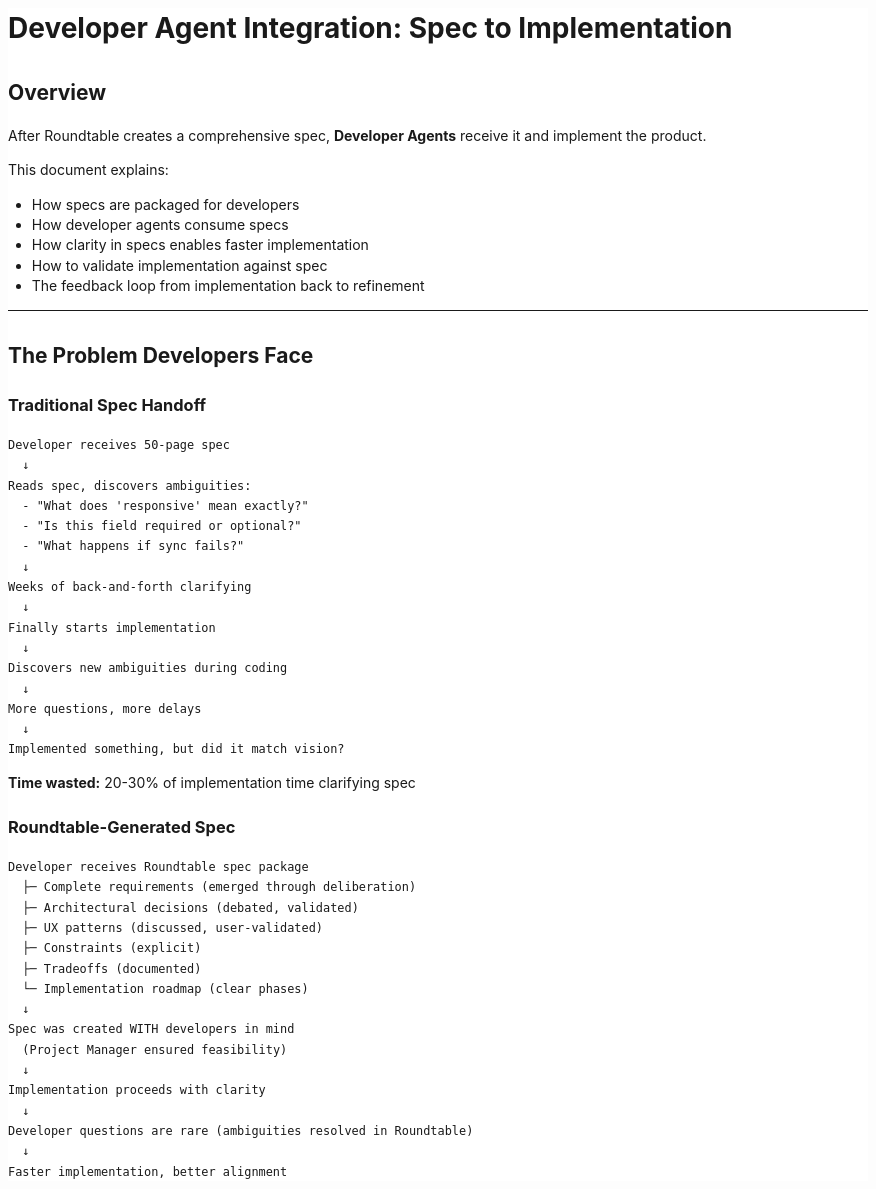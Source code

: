 # Developer Agent Integration: Spec to Implementation

## Overview

After Roundtable creates a comprehensive spec, **Developer Agents** receive it and implement the product.

This document explains:
- How specs are packaged for developers
- How developer agents consume specs
- How clarity in specs enables faster implementation
- How to validate implementation against spec
- The feedback loop from implementation back to refinement

---

## The Problem Developers Face

### Traditional Spec Handoff

```
Developer receives 50-page spec
  ↓
Reads spec, discovers ambiguities:
  - "What does 'responsive' mean exactly?"
  - "Is this field required or optional?"
  - "What happens if sync fails?"
  ↓
Weeks of back-and-forth clarifying
  ↓
Finally starts implementation
  ↓
Discovers new ambiguities during coding
  ↓
More questions, more delays
  ↓
Implemented something, but did it match vision?
```

**Time wasted:** 20-30% of implementation time clarifying spec

### Roundtable-Generated Spec

```
Developer receives Roundtable spec package
  ├─ Complete requirements (emerged through deliberation)
  ├─ Architectural decisions (debated, validated)
  ├─ UX patterns (discussed, user-validated)
  ├─ Constraints (explicit)
  ├─ Tradeoffs (documented)
  └─ Implementation roadmap (clear phases)
  ↓
Spec was created WITH developers in mind
  (Project Manager ensured feasibility)
  ↓
Implementation proceeds with clarity
  ↓
Developer questions are rare (ambiguities resolved in Roundtable)
  ↓
Faster implementation, better alignment
```
